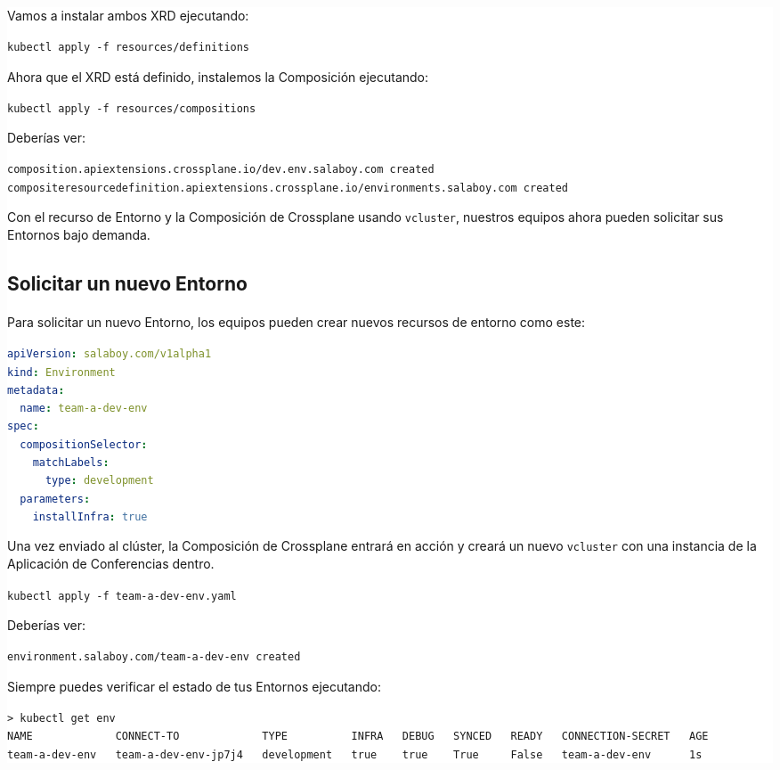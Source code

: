 Vamos a instalar ambos XRD ejecutando:

```shell
kubectl apply -f resources/definitions
```

Ahora que el XRD está definido, instalemos la Composición ejecutando:

```shell
kubectl apply -f resources/compositions
```

Deberías ver:

```shell
composition.apiextensions.crossplane.io/dev.env.salaboy.com created
compositeresourcedefinition.apiextensions.crossplane.io/environments.salaboy.com created
```

Con el recurso de Entorno y la Composición de Crossplane usando `vcluster`, nuestros equipos ahora pueden solicitar sus
Entornos bajo demanda.

## Solicitar un nuevo Entorno

Para solicitar un nuevo Entorno, los equipos pueden crear nuevos recursos de entorno como este:

```yml
apiVersion: salaboy.com/v1alpha1
kind: Environment
metadata:
  name: team-a-dev-env
spec:
  compositionSelector:
    matchLabels:
      type: development
  parameters:
    installInfra: true

```

Una vez enviado al clúster, la Composición de Crossplane entrará en acción y creará un nuevo `vcluster` con una
instancia de la Aplicación de Conferencias dentro.

```shell
kubectl apply -f team-a-dev-env.yaml
```

Deberías ver:

```shell
environment.salaboy.com/team-a-dev-env created
```

Siempre puedes verificar el estado de tus Entornos ejecutando:

```shell
> kubectl get env
NAME             CONNECT-TO             TYPE          INFRA   DEBUG   SYNCED   READY   CONNECTION-SECRET   AGE
team-a-dev-env   team-a-dev-env-jp7j4   development   true    true    True     False   team-a-dev-env      1s

```
